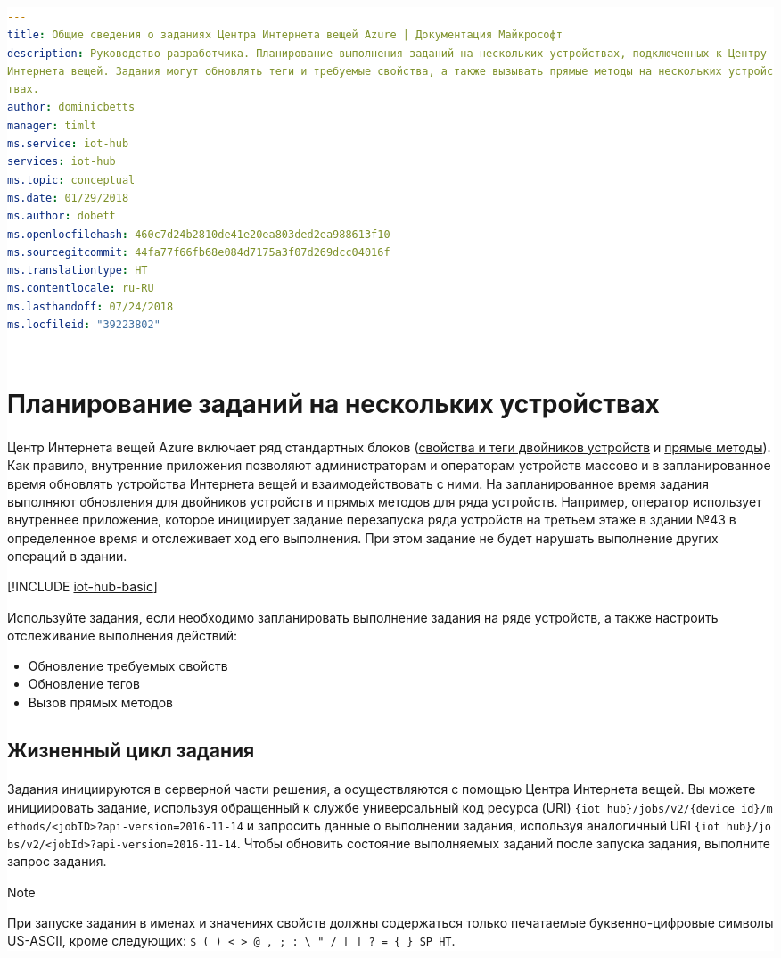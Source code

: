 ```yaml
---
title: Общие сведения о заданиях Центра Интернета вещей Azure | Документация Майкрософт
description: Руководство разработчика. Планирование выполнения заданий на нескольких устройствах, подключенных к Центру Интернета вещей. Задания могут обновлять теги и требуемые свойства, а также вызывать прямые методы на нескольких устройствах.
author: dominicbetts
manager: timlt
ms.service: iot-hub
services: iot-hub
ms.topic: conceptual
ms.date: 01/29/2018
ms.author: dobett
ms.openlocfilehash: 460c7d24b2810de41e20ea803ded2ea988613f10
ms.sourcegitcommit: 44fa77f66fb68e084d7175a3f07d269dcc04016f
ms.translationtype: HT
ms.contentlocale: ru-RU
ms.lasthandoff: 07/24/2018
ms.locfileid: "39223802"
---
```

# <a name="schedule-jobs-on-multiple-devices"></a>Планирование заданий на нескольких устройствах

Центр Интернета вещей Azure включает ряд стандартных блоков ([свойства и теги двойников устройств][lnk-twin-devguide] и [прямые методы][lnk-dev-methods]).  Как правило, внутренние приложения позволяют администраторам и операторам устройств массово и в запланированное время обновлять устройства Интернета вещей и взаимодействовать с ними.  На запланированное время задания выполняют обновления для двойников устройств и прямых методов для ряда устройств.  Например, оператор использует внутреннее приложение, которое инициирует задание перезапуска ряда устройств на третьем этаже в здании №43 в определенное время и отслеживает ход его выполнения. При этом задание не будет нарушать выполнение других операций в здании.

[!INCLUDE [iot-hub-basic](../../includes/iot-hub-basic-whole.md)]

Используйте задания, если необходимо запланировать выполнение задания на ряде устройств, а также настроить отслеживание выполнения действий:

* Обновление требуемых свойств
* Обновление тегов
* Вызов прямых методов

## <a name="job-lifecycle"></a>Жизненный цикл задания
Задания инициируются в серверной части решения, а осуществляются с помощью Центра Интернета вещей.  Вы можете инициировать задание, используя обращенный к службе универсальный код ресурса (URI) `{iot hub}/jobs/v2/{device id}/methods/<jobID>?api-version=2016-11-14` и запросить данные о выполнении задания, используя аналогичный URI `{iot hub}/jobs/v2/<jobId>?api-version=2016-11-14`. Чтобы обновить состояние выполняемых заданий после запуска задания, выполните запрос задания.

> [!NOTE]
> При запуске задания в именах и значениях свойств должны содержаться только печатаемые буквенно-цифровые символы US-ASCII, кроме следующих: `$ ( ) < > @ , ; : \ " / [ ] ? = { } SP HT`.


[lnk-endpoints]: iot-hub-devguide-endpoints.md
[lnk-quotas]: iot-hub-devguide-quotas-throttling.md
[lnk-sdks]: iot-hub-devguide-sdks.md
[lnk-query]: iot-hub-devguide-query-language.md
[lnk-devguide-mqtt]: iot-hub-mqtt-support.md
[lnk-jobs-tutorial]: iot-hub-node-node-schedule-jobs.md
[lnk-c2d-methods]: quickstart-control-device-node.md
[lnk-dev-methods]: iot-hub-devguide-direct-methods.md
[lnk-get-started-twin]: iot-hub-node-node-twin-getstarted.md
[lnk-twin-devguide]: iot-hub-devguide-device-twins.md